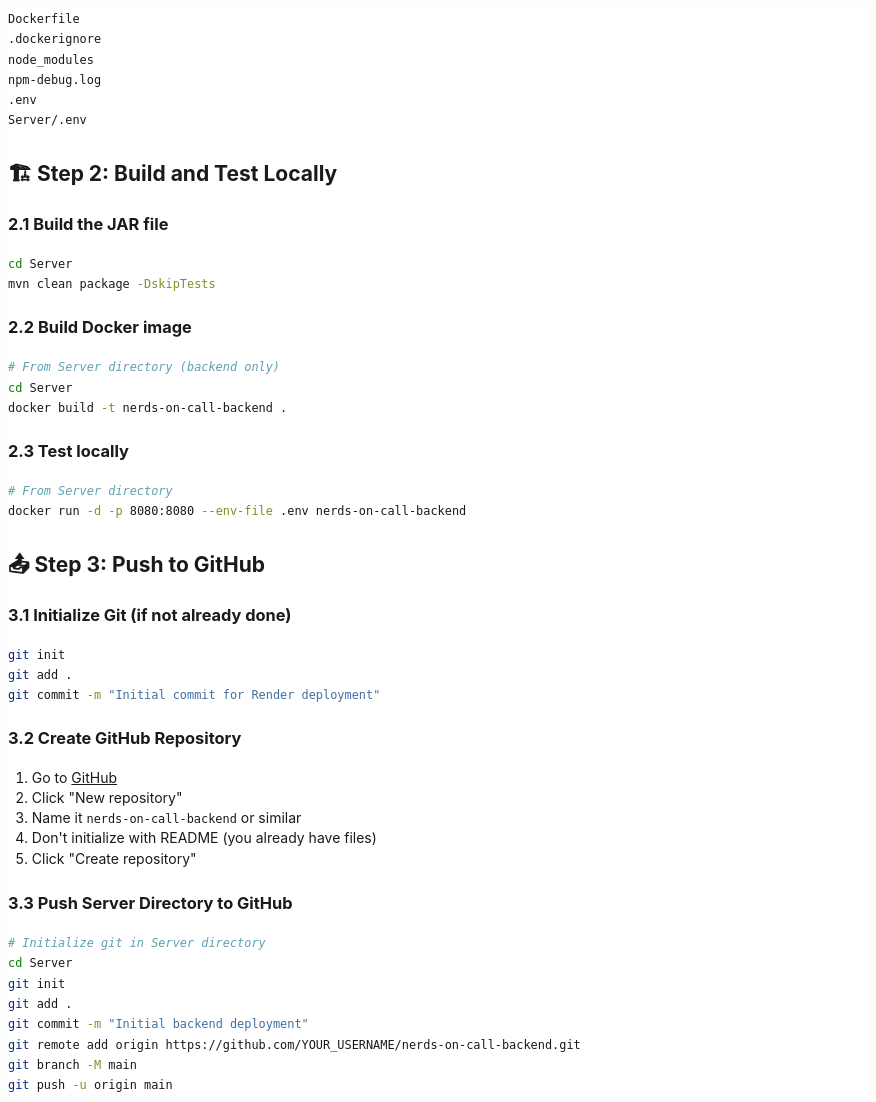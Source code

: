 ```dockerignore
Dockerfile
.dockerignore
node_modules
npm-debug.log
.env
Server/.env
```

## 🏗️ Step 2: Build and Test Locally

### 2.1 Build the JAR file
```bash
cd Server
mvn clean package -DskipTests
```

### 2.2 Build Docker image
```bash
# From Server directory (backend only)
cd Server
docker build -t nerds-on-call-backend .
```

### 2.3 Test locally
```bash
# From Server directory
docker run -d -p 8080:8080 --env-file .env nerds-on-call-backend
```

## 📤 Step 3: Push to GitHub

### 3.1 Initialize Git (if not already done)
```bash
git init
git add .
git commit -m "Initial commit for Render deployment"
```

### 3.2 Create GitHub Repository
1. Go to [GitHub](https://github.com)
2. Click "New repository"
3. Name it `nerds-on-call-backend` or similar
4. Don't initialize with README (you already have files)
5. Click "Create repository"

### 3.3 Push Server Directory to GitHub
```bash
# Initialize git in Server directory
cd Server
git init
git add .
git commit -m "Initial backend deployment"
git remote add origin https://github.com/YOUR_USERNAME/nerds-on-call-backend.git
git branch -M main
git push -u origin main
```
